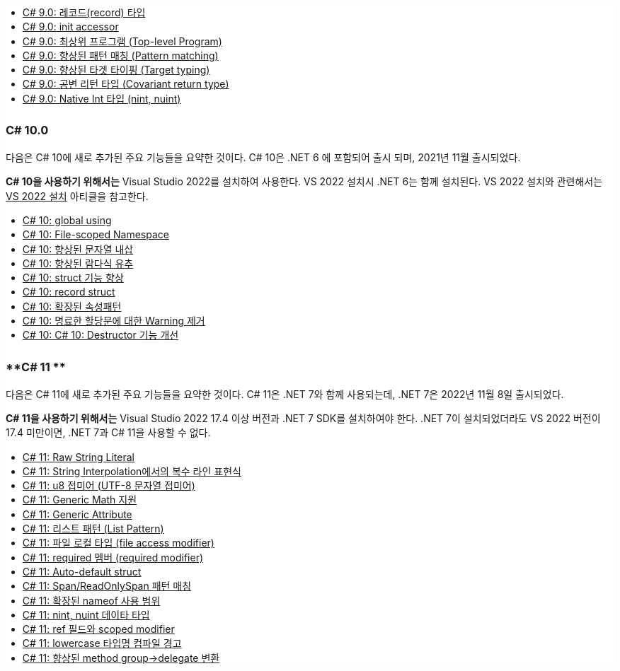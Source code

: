 * [C# 9.0: 레코드(record) 타입](https://www.csharpstudy.com/latest/CS9-record.aspx)
* [C# 9.0: init accessor](https://www.csharpstudy.com/latest/CS9-init.aspx)
* [C# 9.0: 최상위 프로그램 (Top-level Program)](https://www.csharpstudy.com/latest/CS9-top-level.aspx)
* [C# 9.0: 향상된 패턴 매칭 (Pattern matching)](https://www.csharpstudy.com/latest/CS9-pattern-match.aspx)
* [C# 9.0: 향상된 타겟 타이핑 (Target typing)](https://www.csharpstudy.com/latest/CS9-target-typing.aspx)
* [C# 9.0: 공변 리턴 타입 (Covariant return type)](https://www.csharpstudy.com/latest/CS9-covariant-return.aspx)
* [C# 9.0: Native Int 타입 (nint, nuint)](https://www.csharpstudy.com/latest/CS9-native-int.aspx)





### **C# 10.0**

다음은 C# 10에 새로 추가된 주요 기능들을 요약한 것이다. C# 10은 .NET 6 에 포함되어 출시 되며, 2021년 11월 출시되었다.

**C# 10을 사용하기 위해서는** Visual Studio 2022를 설치하여 사용한다. VS 2022 설치시 .NET 6는 함께 설치된다. VS 2022 설치와 관련해서는 [VS 2022 설치](https://www.csharpstudy.com/latest/CS10-VS2022.aspx) 아티클을 참고한다.

* [C# 10: global using](https://www.csharpstudy.com/latest/CS10-global-using.aspx)
* [C# 10: File-scoped Namespace](https://www.csharpstudy.com/latest/CS10-file-scope-namespace.aspx)
* [C# 10: 향상된 문자열 내삽](https://www.csharpstudy.com/latest/CS10-improve-string-interpolation.aspx)
* [C# 10: 향상된 람다식 유추](https://www.csharpstudy.com/latest/CS10-lambda-improve.aspx)
* [C# 10: struct 기능 향상](https://www.csharpstudy.com/latest/CS10-struct-improve.aspx)
* [C# 10: record struct](https://www.csharpstudy.com/latest/CS10-record-struct.aspx)
* [C# 10: 확장된 속성패턴](https://www.csharpstudy.com/latest/CS10-extended-property-pattern.aspx)
* [C# 10: 명료한 할당문에 대한 Warning 제거](https://www.csharpstudy.com/latest/CS10-Improved-definite-assignment.aspx)
* [C# 10: C# 10: Destructor 기능 개선](https://www.csharpstudy.com/latest/CS10-destructor-update.aspx)



### **C# 11 **

다음은 C# 11에 새로 추가된 주요 기능들을 요약한 것이다. C# 11은 .NET 7와 함께 사용되는데, .NET 7은 2022년 11월 8일 출시되었다.

**C# 11을 사용하기 위해서는** Visual Studio 2022 17.4 이상 버전과 .NET 7 SDK를 설치하여야 한다. .NET 7이 설치되었더라도 VS 2022 버전이 17.4 미만이면, .NET 7과 C# 11을 사용할 수 없다.

- [C# 11: Raw String Literal](https://www.csharpstudy.com/latest/CS11-raw-string-literal.aspx)
- [C# 11: String Interpolation에서의 복수 라인 표현식](https://www.csharpstudy.com/latest/CS11-newline-string-interpolation.aspx)
- [C# 11: u8 접미어 (UTF-8 문자열 접미어)](https://www.csharpstudy.com/latest/CS11-utf8-string-literal.aspx)
- [C# 11: Generic Math 지원](https://www.csharpstudy.com/latest/CS11-generic-math.aspx)
- [C# 11: Generic Attribute](https://www.csharpstudy.com/latest/CS11-generic-attribute.aspx)
- [C# 11: 리스트 패턴 (List Pattern)](https://www.csharpstudy.com/latest/CS11-list-pattern.aspx)
- [C# 11: 파일 로컬 타입 (file access modifier)](https://www.csharpstudy.com/latest/CS11-file-local-type.aspx)
- [C# 11: required 멤버 (required modifier)](https://www.csharpstudy.com/latest/CS11-required.aspx)
- [C# 11: Auto-default struct](https://www.csharpstudy.com/latest/CS11-auto-default-struct.aspx)
- [C# 11: Span/ReadOnlySpan 패턴 매칭](https://www.csharpstudy.com/latest/CS11-span-pattern.aspx)
- [C# 11: 확장된 nameof 사용 범위](https://www.csharpstudy.com/latest/CS11-extended-nameof-scope.aspx)
- [C# 11: nint, nuint 데이타 타입](https://www.csharpstudy.com/latest/CS11-nint.aspx)
- [C# 11: ref 필드와 scoped modifier](https://www.csharpstudy.com/latest/CS11-ref-field.aspx)
- [C# 11: lowercase 타입명 컴파일 경고](https://www.csharpstudy.com/latest/CS11-lowercase-warning.aspx)
- [C# 11: 향상된 method group->delegate 변환](https://www.csharpstudy.com/latest/CS11-improved-method-group.aspx)

